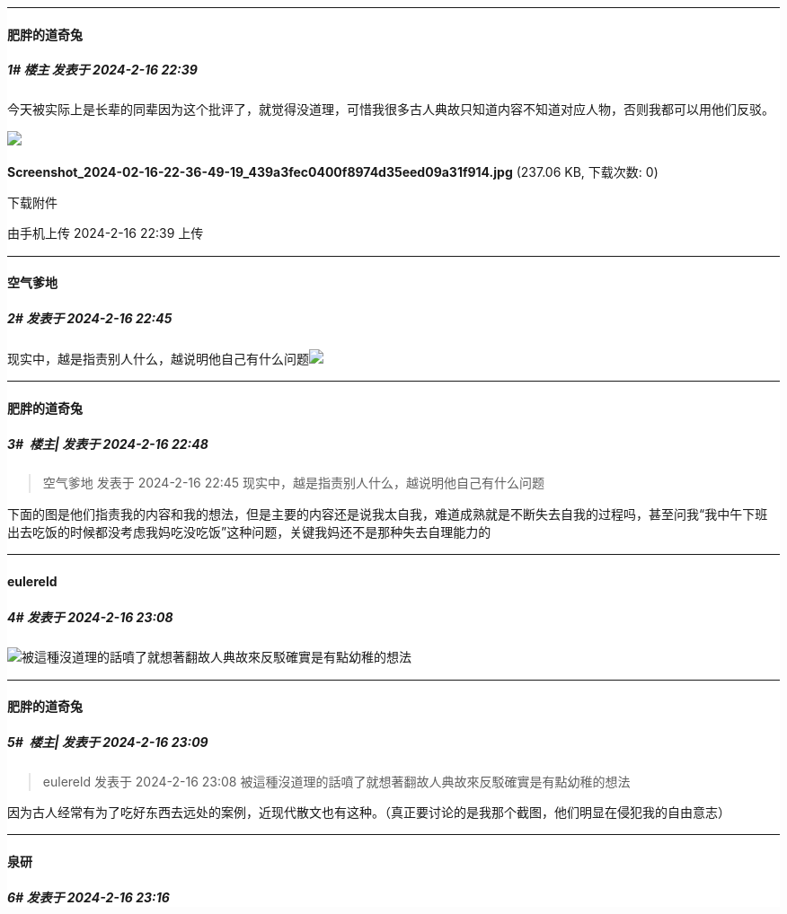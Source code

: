 
*****

####  肥胖的道奇兔  
##### 1#       楼主       发表于 2024-2-16 22:39

今天被实际上是长辈的同辈因为这个批评了，就觉得没道理，可惜我很多古人典故只知道内容不知道对应人物，否则我都可以用他们反驳。

<img src="https://img.saraba1st.com/forum/202402/16/223928zyy0zytk0gj1t0tj.jpg" referrerpolicy="no-referrer">

<strong>Screenshot_2024-02-16-22-36-49-19_439a3fec0400f8974d35eed09a31f914.jpg</strong> (237.06 KB, 下载次数: 0)

下载附件

由手机上传
2024-2-16 22:39 上传

*****

####  空气爹地  
##### 2#       发表于 2024-2-16 22:45

现实中，越是指责别人什么，越说明他自己有什么问题<img src="https://static.saraba1st.com/image/smiley/face2017/064.png" referrerpolicy="no-referrer">

*****

####  肥胖的道奇兔  
##### 3#         楼主| 发表于 2024-2-16 22:48

<blockquote>空气爹地 发表于 2024-2-16 22:45
现实中，越是指责别人什么，越说明他自己有什么问题</blockquote>
下面的图是他们指责我的内容和我的想法，但是主要的内容还是说我太自我，难道成熟就是不断失去自我的过程吗，甚至问我“我中午下班出去吃饭的时候都没考虑我妈吃没吃饭”这种问题，关键我妈还不是那种失去自理能力的

*****

####  eulereld  
##### 4#       发表于 2024-2-16 23:08

<img src="https://static.saraba1st.com/image/smiley/face2017/027.png" referrerpolicy="no-referrer">被這種沒道理的話噴了就想著翻故人典故來反駁確實是有點幼稚的想法

*****

####  肥胖的道奇兔  
##### 5#         楼主| 发表于 2024-2-16 23:09

<blockquote>eulereld 发表于 2024-2-16 23:08
被這種沒道理的話噴了就想著翻故人典故來反駁確實是有點幼稚的想法</blockquote>
因为古人经常有为了吃好东西去远处的案例，近现代散文也有这种。（真正要讨论的是我那个截图，他们明显在侵犯我的自由意志）

*****

####  泉研  
##### 6#       发表于 2024-2-16 23:16
